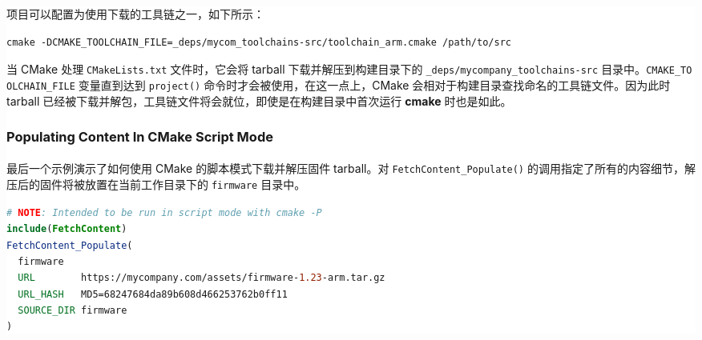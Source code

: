 项目可以配置为使用下载的工具链之一，如下所示：

```shell
cmake -DCMAKE_TOOLCHAIN_FILE=_deps/mycom_toolchains-src/toolchain_arm.cmake /path/to/src
```

当 CMake 处理 `CMakeLists.txt` 文件时，它会将 tarball 下载并解压到构建目录下的 `_deps/mycompany_toolchains-src` 目录中。`CMAKE_TOOLCHAIN_FILE` 变量直到达到 `project()` 命令时才会被使用，在这一点上，CMake 会相对于构建目录查找命名的工具链文件。因为此时 tarball 已经被下载并解包，工具链文件将会就位，即使是在构建目录中首次运行 **cmake** 时也是如此。

### Populating Content In CMake Script Mode

最后一个示例演示了如何使用 CMake 的脚本模式下载并解压固件 tarball。对 `FetchContent_Populate()` 的调用指定了所有的内容细节，解压后的固件将被放置在当前工作目录下的 `firmware` 目录中。

```cmake
# NOTE: Intended to be run in script mode with cmake -P
include(FetchContent)
FetchContent_Populate(
  firmware
  URL        https://mycompany.com/assets/firmware-1.23-arm.tar.gz
  URL_HASH   MD5=68247684da89b608d466253762b0ff11
  SOURCE_DIR firmware
)
```
